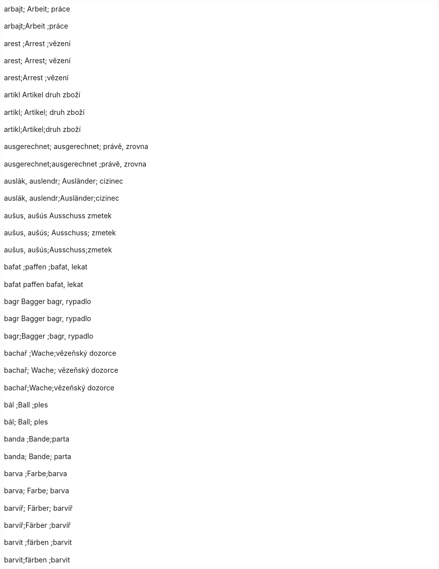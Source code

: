 arbajt; Arbeit; práce

arbajt;Arbeit ;práce

arest ;Arrest ;vězení

arest; Arrest; vězení

arest;Arrest ;vězení

artikl Artikel druh zboží

artikl; Artikel; druh zboží

artikl;Artikel;druh zboží

ausgerechnet; ausgerechnet; právě, zrovna

ausgerechnet;ausgerechnet ;právě, zrovna

auslák, auslendr; Ausländer; cizinec

auslák, auslendr;Ausländer;cizinec

aušus, aušús Ausschuss zmetek

aušus, aušús; Ausschuss; zmetek

aušus, aušús;Ausschuss;zmetek

bafat ;paffen ;bafat, lekat

bafat paffen bafat, lekat

bagr Bagger bagr, rypadlo

bagr Bagger bagr, rypadlo

bagr;Bagger ;bagr, rypadlo

bachař ;Wache;vězeňský dozorce

bachař; Wache; vězeňský dozorce

bachař;Wache;vězeňský dozorce

bál ;Ball ;ples

bál; Ball; ples

banda ;Bande;parta

banda; Bande; parta

barva ;Farbe;barva

barva; Farbe; barva

barvíř; Färber; barvíř

barvíř;Färber ;barvíř

barvit ;färben ;barvit

barvit;färben ;barvit
